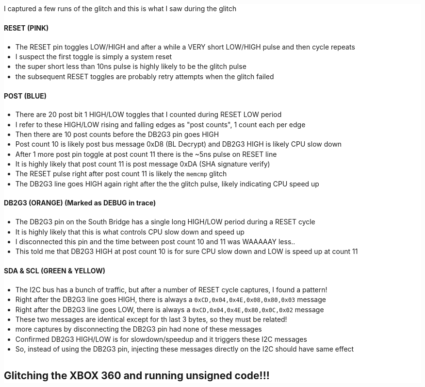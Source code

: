 I captured a few runs of the glitch and this is what I saw during the glitch 

#### RESET (PINK)
- The RESET pin toggles LOW/HIGH and after a while a VERY short LOW/HIGH pulse and then cycle repeats
- I suspect the first toggle is simply a system reset
- the super short less than 10ns pulse is highly likely to be the glitch pulse
- the subsequent RESET toggles are probably retry attempts when the glitch failed
#### POST (BLUE)
- There are 20 post bit 1 HIGH/LOW toggles that I counted during RESET LOW period 
- I refer to these HIGH/LOW rising and falling edges as "post counts", 1 count each per edge
- Then there are 10 post counts before the DB2G3 pin goes HIGH
- Post count 10 is likely post bus message 0xD8 (BL Decrypt) and DB2G3 HIGH is likely CPU slow down
- After 1 more post pin toggle at post count 11 there is the ~5ns pulse on RESET line
- It is highly likely that post count 11 is post message 0xDA (SHA signature verify)
- The RESET pulse right after post count 11 is likely the `memcmp` glitch 
- The DB2G3 line goes HIGH again right after the the glitch pulse, likely indicating CPU speed up
#### DB2G3 (ORANGE) (Marked as DEBUG in trace)
- The DB2G3 pin on the South Bridge has a single long HIGH/LOW period during a RESET cycle
- It is highly likely that this is what controls CPU slow down and speed up
- I disconnected this pin and the time between post count 10 and 11 was WAAAAAY less.. 
- This told me that DB2G3 HIGH at post count 10 is for sure CPU slow down and LOW is speed up at count 11
#### SDA & SCL (GREEN & YELLOW)
- The I2C bus has a bunch of traffic, but after a number of RESET cycle captures, I found a pattern!
- Right after the DB2G3 line goes HIGH, there is always a `0xCD,0x04,0x4E,0x08,0x80,0x03` message
- Right after the DB2G3 line goes LOW, there is always a  `0xCD,0x04,0x4E,0x80,0x0C,0x02` message
- These two messages are identical except for th last 3 bytes, so they must be related!
- more captures by disconnecting the DB2G3 pin had none of these messages
- Confirmed DB2G3 HIGH/LOW is for slowdown/speedup and it triggers these I2C messages
- So, instead of using the DB2G3 pin, injecting these messages directly on the I2C should have same effect


## Glitching the XBOX 360 and running unsigned code!!!